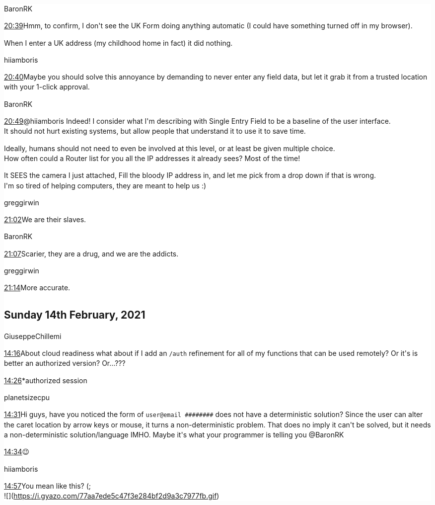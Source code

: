 BaronRK

[20:39](#msg6028390f8031c8234bdca4fc)Hmm, to confirm, I don't see the UK Form doing anything automatic (I could have something turned off in my browser).

When I enter a UK address (my childhood home in fact) it did nothing.

hiiamboris

[20:40](#msg6028392f9337c51bc6853925)Maybe you should solve this annoyance by demanding to never enter any field data, but let it grab it from a trusted location with your 1-click approval.

BaronRK

[20:49](#msg60283b5d726a881d4f7206f1)@hiiamboris Indeed! I consider what I'm describing with Single Entry Field to be a baseline of the user interface.  
It should not hurt existing systems, but allow people that understand it to use it to save time.

Ideally, humans should not need to even be involved at this level, or at least be given multiple choice.  
How often could a Router list for you all the IP addresses it already sees? Most of the time!

It SEES the camera I just attached, Fill the bloody IP address in, and let me pick from a drop down if that is wrong.  
I'm so tired of helping computers, they are meant to help us :)

greggirwin

[21:02](#msg60283e6ae634904e609ad4b4)We are their slaves.

BaronRK

[21:07](#msg60283f9edc108172e775f9f5)Scarier, they are a drug, and we are the addicts.

greggirwin

[21:14](#msg6028411c9337c51bc6854b59)More accurate.

## Sunday 14th February, 2021

GiuseppeChillemi

[14:16](#msg602930d74c79215749e701ac)About cloud readiness what about if I add an `/auth` refinement for all of my functions that can be used remotely? Or it's is better an authorized version? Or...???

[14:26](#msg60293332726a881d4f741bf8)\*authorized session

planetsizecpu

[14:31](#msg6029345b8031c8234bdebd55)Hi guys, have you noticed the form of `user@email ########` does not have a deterministic solution? Since the user can alter the caret location by arrow keys or mouse, it turns a non-deterministic problem. That does no imply it can't be solved, but it needs a non-deterministic solution/language IMHO. Maybe it's what your programmer is telling you @BaronRK

[14:34](#msg602934e59ba13e72e42c5373)😉

hiiamboris

[14:57](#msg60293a3e47585464db7a1848)You mean like this? (;  
!\[](https://i.gyazo.com/77aa7ede5c47f3e284bf2d9a3c7977fb.gif)

